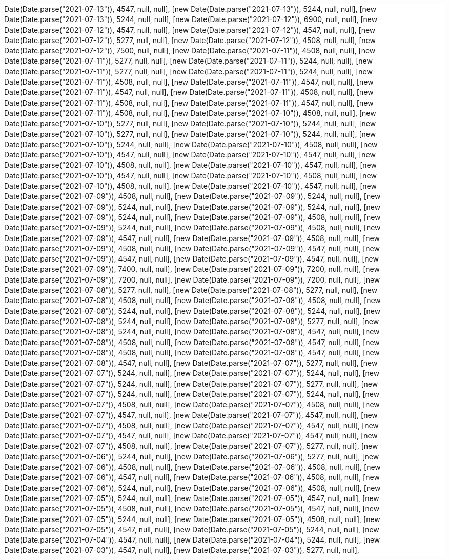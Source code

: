 Date(Date.parse("2021-07-13")), 4547, null, null], [new Date(Date.parse("2021-07-13")), 5244, null, null], [new Date(Date.parse("2021-07-13")), 5244, null, null], [new Date(Date.parse("2021-07-12")), 6900, null, null], [new Date(Date.parse("2021-07-12")), 4547, null, null], [new Date(Date.parse("2021-07-12")), 4547, null, null], [new Date(Date.parse("2021-07-12")), 5277, null, null], [new Date(Date.parse("2021-07-12")), 4508, null, null], [new Date(Date.parse("2021-07-12")), 7500, null, null], [new Date(Date.parse("2021-07-11")), 4508, null, null], [new Date(Date.parse("2021-07-11")), 5277, null, null], [new Date(Date.parse("2021-07-11")), 5244, null, null], [new Date(Date.parse("2021-07-11")), 5277, null, null], [new Date(Date.parse("2021-07-11")), 5244, null, null], [new Date(Date.parse("2021-07-11")), 4508, null, null], [new Date(Date.parse("2021-07-11")), 4547, null, null], [new Date(Date.parse("2021-07-11")), 4547, null, null], [new Date(Date.parse("2021-07-11")), 4508, null, null], [new Date(Date.parse("2021-07-11")), 4508, null, null], [new Date(Date.parse("2021-07-11")), 4547, null, null], [new Date(Date.parse("2021-07-11")), 4508, null, null], [new Date(Date.parse("2021-07-10")), 4508, null, null], [new Date(Date.parse("2021-07-10")), 5277, null, null], [new Date(Date.parse("2021-07-10")), 5244, null, null], [new Date(Date.parse("2021-07-10")), 5277, null, null], [new Date(Date.parse("2021-07-10")), 5244, null, null], [new Date(Date.parse("2021-07-10")), 5244, null, null], [new Date(Date.parse("2021-07-10")), 4508, null, null], [new Date(Date.parse("2021-07-10")), 4547, null, null], [new Date(Date.parse("2021-07-10")), 4547, null, null], [new Date(Date.parse("2021-07-10")), 4508, null, null], [new Date(Date.parse("2021-07-10")), 4547, null, null], [new Date(Date.parse("2021-07-10")), 4547, null, null], [new Date(Date.parse("2021-07-10")), 4508, null, null], [new Date(Date.parse("2021-07-10")), 4508, null, null], [new Date(Date.parse("2021-07-10")), 4547, null, null], [new Date(Date.parse("2021-07-09")), 4508, null, null], [new Date(Date.parse("2021-07-09")), 5244, null, null], [new Date(Date.parse("2021-07-09")), 5244, null, null], [new Date(Date.parse("2021-07-09")), 5244, null, null], [new Date(Date.parse("2021-07-09")), 5244, null, null], [new Date(Date.parse("2021-07-09")), 4508, null, null], [new Date(Date.parse("2021-07-09")), 5244, null, null], [new Date(Date.parse("2021-07-09")), 4508, null, null], [new Date(Date.parse("2021-07-09")), 4547, null, null], [new Date(Date.parse("2021-07-09")), 4508, null, null], [new Date(Date.parse("2021-07-09")), 4508, null, null], [new Date(Date.parse("2021-07-09")), 4547, null, null], [new Date(Date.parse("2021-07-09")), 4547, null, null], [new Date(Date.parse("2021-07-09")), 4547, null, null], [new Date(Date.parse("2021-07-09")), 7400, null, null], [new Date(Date.parse("2021-07-09")), 7200, null, null], [new Date(Date.parse("2021-07-09")), 7200, null, null], [new Date(Date.parse("2021-07-09")), 7200, null, null], [new Date(Date.parse("2021-07-08")), 5277, null, null], [new Date(Date.parse("2021-07-08")), 5277, null, null], [new Date(Date.parse("2021-07-08")), 4508, null, null], [new Date(Date.parse("2021-07-08")), 4508, null, null], [new Date(Date.parse("2021-07-08")), 5244, null, null], [new Date(Date.parse("2021-07-08")), 5244, null, null], [new Date(Date.parse("2021-07-08")), 5244, null, null], [new Date(Date.parse("2021-07-08")), 5277, null, null], [new Date(Date.parse("2021-07-08")), 5244, null, null], [new Date(Date.parse("2021-07-08")), 4547, null, null], [new Date(Date.parse("2021-07-08")), 4508, null, null], [new Date(Date.parse("2021-07-08")), 4547, null, null], [new Date(Date.parse("2021-07-08")), 4508, null, null], [new Date(Date.parse("2021-07-08")), 4547, null, null], [new Date(Date.parse("2021-07-08")), 4547, null, null], [new Date(Date.parse("2021-07-07")), 5277, null, null], [new Date(Date.parse("2021-07-07")), 5244, null, null], [new Date(Date.parse("2021-07-07")), 5244, null, null], [new Date(Date.parse("2021-07-07")), 5244, null, null], [new Date(Date.parse("2021-07-07")), 5277, null, null], [new Date(Date.parse("2021-07-07")), 5244, null, null], [new Date(Date.parse("2021-07-07")), 5244, null, null], [new Date(Date.parse("2021-07-07")), 4508, null, null], [new Date(Date.parse("2021-07-07")), 4508, null, null], [new Date(Date.parse("2021-07-07")), 4547, null, null], [new Date(Date.parse("2021-07-07")), 4547, null, null], [new Date(Date.parse("2021-07-07")), 4508, null, null], [new Date(Date.parse("2021-07-07")), 4547, null, null], [new Date(Date.parse("2021-07-07")), 4547, null, null], [new Date(Date.parse("2021-07-07")), 4547, null, null], [new Date(Date.parse("2021-07-07")), 4508, null, null], [new Date(Date.parse("2021-07-07")), 5277, null, null], [new Date(Date.parse("2021-07-06")), 5244, null, null], [new Date(Date.parse("2021-07-06")), 5277, null, null], [new Date(Date.parse("2021-07-06")), 4508, null, null], [new Date(Date.parse("2021-07-06")), 4508, null, null], [new Date(Date.parse("2021-07-06")), 4547, null, null], [new Date(Date.parse("2021-07-06")), 4508, null, null], [new Date(Date.parse("2021-07-06")), 5244, null, null], [new Date(Date.parse("2021-07-06")), 4508, null, null], [new Date(Date.parse("2021-07-05")), 5244, null, null], [new Date(Date.parse("2021-07-05")), 4547, null, null], [new Date(Date.parse("2021-07-05")), 4508, null, null], [new Date(Date.parse("2021-07-05")), 4547, null, null], [new Date(Date.parse("2021-07-05")), 5244, null, null], [new Date(Date.parse("2021-07-05")), 4508, null, null], [new Date(Date.parse("2021-07-05")), 4547, null, null], [new Date(Date.parse("2021-07-05")), 5244, null, null], [new Date(Date.parse("2021-07-04")), 4547, null, null], [new Date(Date.parse("2021-07-04")), 5244, null, null], [new Date(Date.parse("2021-07-03")), 4547, null, null], [new Date(Date.parse("2021-07-03")), 5277, null, null],